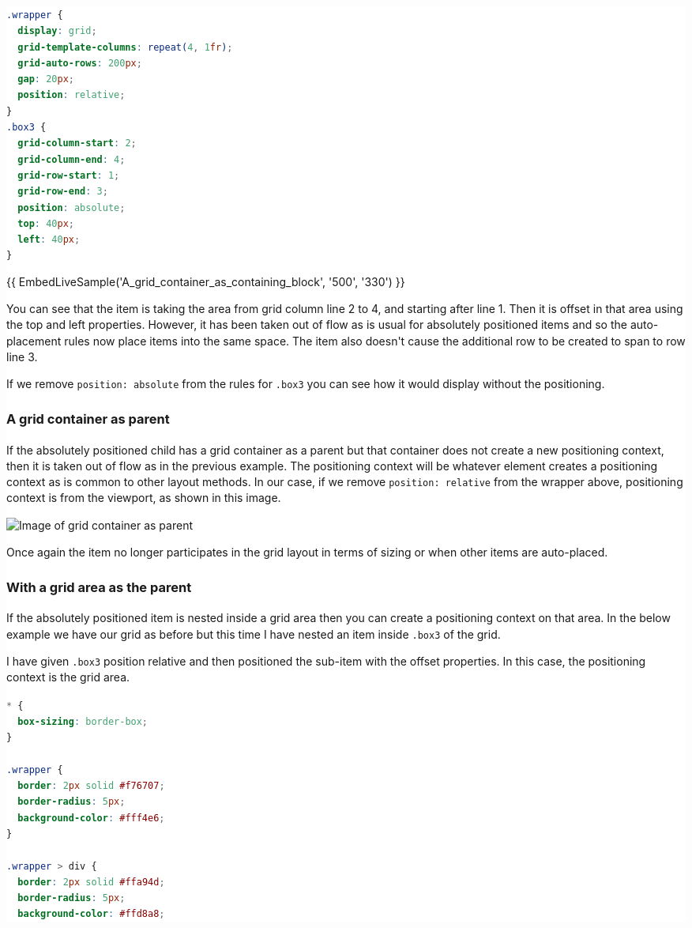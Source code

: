 ```css
.wrapper {
  display: grid;
  grid-template-columns: repeat(4, 1fr);
  grid-auto-rows: 200px;
  gap: 20px;
  position: relative;
}
.box3 {
  grid-column-start: 2;
  grid-column-end: 4;
  grid-row-start: 1;
  grid-row-end: 3;
  position: absolute;
  top: 40px;
  left: 40px;
}
```

{{ EmbedLiveSample('A_grid_container_as_containing_block', '500', '330') }}

You can see that the item is taking the area from grid column line 2 to 4, and starting after line 1. Then it is offset in that area using the top and left properties. However, it has been taken out of flow as is usual for absolutely positioned items and so the auto-placement rules now place items into the same space. The item also doesn't cause the additional row to be created to span to row line 3.

If we remove `position: absolute` from the rules for `.box3` you can see how it would display without the positioning.

### A grid container as parent

If the absolutely positioned child has a grid container as a parent but that container does not create a new positioning context, then it is taken out of flow as in the previous example. The positioning context will be whatever element creates a positioning context as is common to other layout methods. In our case, if we remove `position: relative` from the wrapper above, positioning context is from the viewport, as shown in this image.

![Image of grid container as parent](2_abspos_example.png)

Once again the item no longer participates in the grid layout in terms of sizing or when other items are auto-placed.

### With a grid area as the parent

If the absolutely positioned item is nested inside a grid area then you can create a positioning context on that area. In the below example we have our grid as before but this time I have nested an item inside `.box3` of the grid.

I have given `.box3` position relative and then positioned the sub-item with the offset properties. In this case, the positioning context is the grid area.

```css hidden
* {
  box-sizing: border-box;
}

.wrapper {
  border: 2px solid #f76707;
  border-radius: 5px;
  background-color: #fff4e6;
}

.wrapper > div {
  border: 2px solid #ffa94d;
  border-radius: 5px;
  background-color: #ffd8a8;
```